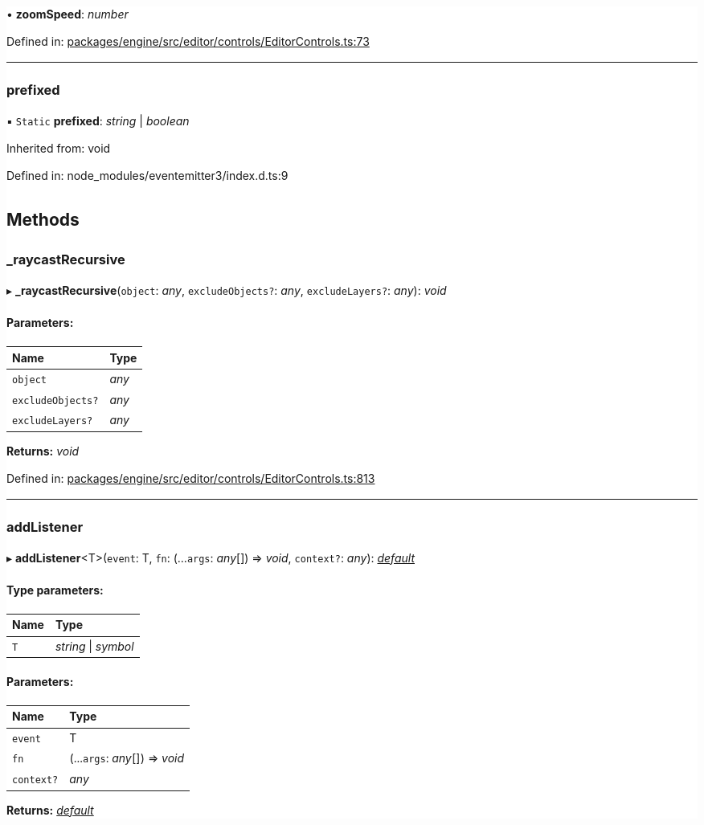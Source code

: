 • **zoomSpeed**: *number*

Defined in: [packages/engine/src/editor/controls/EditorControls.ts:73](https://github.com/xr3ngine/xr3ngine/blob/716a06460/packages/engine/src/editor/controls/EditorControls.ts#L73)

___

### prefixed

▪ `Static` **prefixed**: *string* \| *boolean*

Inherited from: void

Defined in: node_modules/eventemitter3/index.d.ts:9

## Methods

### \_raycastRecursive

▸ **_raycastRecursive**(`object`: *any*, `excludeObjects?`: *any*, `excludeLayers?`: *any*): *void*

#### Parameters:

Name | Type |
:------ | :------ |
`object` | *any* |
`excludeObjects?` | *any* |
`excludeLayers?` | *any* |

**Returns:** *void*

Defined in: [packages/engine/src/editor/controls/EditorControls.ts:813](https://github.com/xr3ngine/xr3ngine/blob/716a06460/packages/engine/src/editor/controls/EditorControls.ts#L813)

___

### addListener

▸ **addListener**<T\>(`event`: T, `fn`: (...`args`: *any*[]) => *void*, `context?`: *any*): [*default*](editor_controls_editorcontrols.default.md)

#### Type parameters:

Name | Type |
:------ | :------ |
`T` | *string* \| *symbol* |

#### Parameters:

Name | Type |
:------ | :------ |
`event` | T |
`fn` | (...`args`: *any*[]) => *void* |
`context?` | *any* |

**Returns:** [*default*](editor_controls_editorcontrols.default.md)
